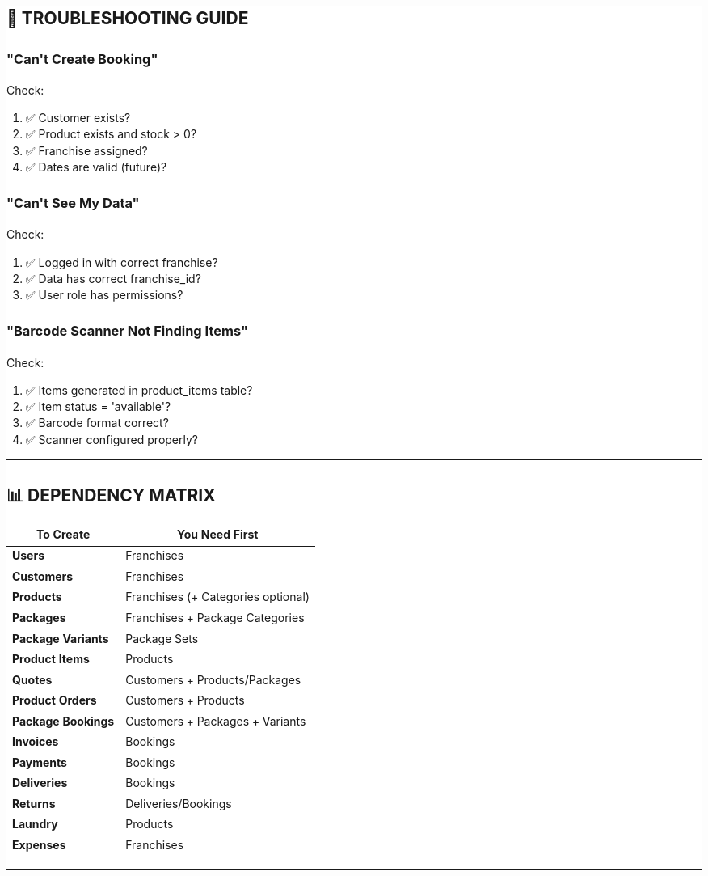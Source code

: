 
## 🔧 **TROUBLESHOOTING GUIDE**

### **"Can't Create Booking"**
Check:
1. ✅ Customer exists?
2. ✅ Product exists and stock > 0?
3. ✅ Franchise assigned?
4. ✅ Dates are valid (future)?

### **"Can't See My Data"**
Check:
1. ✅ Logged in with correct franchise?
2. ✅ Data has correct franchise_id?
3. ✅ User role has permissions?

### **"Barcode Scanner Not Finding Items"**
Check:
1. ✅ Items generated in product_items table?
2. ✅ Item status = 'available'?
3. ✅ Barcode format correct?
4. ✅ Scanner configured properly?

---

## 📊 **DEPENDENCY MATRIX**

| To Create | You Need First |
|-----------|---------------|
| **Users** | Franchises |
| **Customers** | Franchises |
| **Products** | Franchises (+ Categories optional) |
| **Packages** | Franchises + Package Categories |
| **Package Variants** | Package Sets |
| **Product Items** | Products |
| **Quotes** | Customers + Products/Packages |
| **Product Orders** | Customers + Products |
| **Package Bookings** | Customers + Packages + Variants |
| **Invoices** | Bookings |
| **Payments** | Bookings |
| **Deliveries** | Bookings |
| **Returns** | Deliveries/Bookings |
| **Laundry** | Products |
| **Expenses** | Franchises |

---